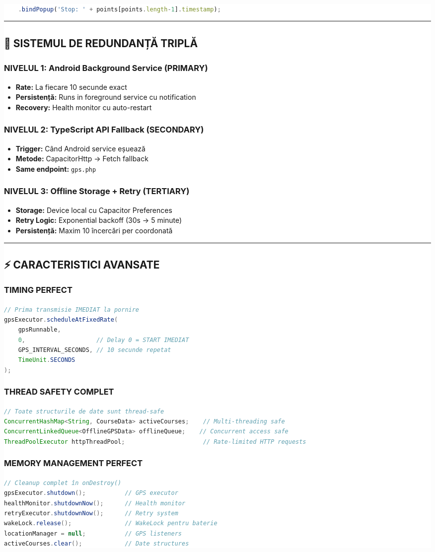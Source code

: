 ```typescript
    .bindPopup('Stop: ' + points[points.length-1].timestamp);
```

---

## 🔄 SISTEMUL DE REDUNDANȚĂ TRIPLĂ

### **NIVELUL 1: Android Background Service (PRIMARY)**
- **Rate:** La fiecare 10 secunde exact
- **Persistență:** Runs in foreground service cu notification
- **Recovery:** Health monitor cu auto-restart

### **NIVELUL 2: TypeScript API Fallback (SECONDARY)**  
- **Trigger:** Când Android service eșuează
- **Metode:** CapacitorHttp → Fetch fallback
- **Same endpoint:** `gps.php`

### **NIVELUL 3: Offline Storage + Retry (TERTIARY)**
- **Storage:** Device local cu Capacitor Preferences
- **Retry Logic:** Exponential backoff (30s → 5 minute)
- **Persistență:** Maxim 10 încercări per coordonată

---

## ⚡ CARACTERISTICI AVANSATE

### **TIMING PERFECT**
```java
// Prima transmisie IMEDIAT la pornire
gpsExecutor.scheduleAtFixedRate(
    gpsRunnable,
    0,                    // Delay 0 = START IMEDIAT
    GPS_INTERVAL_SECONDS, // 10 secunde repetat
    TimeUnit.SECONDS
);
```

### **THREAD SAFETY COMPLET**
```java
// Toate structurile de date sunt thread-safe
ConcurrentHashMap<String, CourseData> activeCourses;    // Multi-threading safe
ConcurrentLinkedQueue<OfflineGPSData> offlineQueue;    // Concurrent access safe
ThreadPoolExecutor httpThreadPool;                      // Rate-limited HTTP requests
```

### **MEMORY MANAGEMENT PERFECT**
```java
// Cleanup complet în onDestroy()
gpsExecutor.shutdown();           // GPS executor
healthMonitor.shutdownNow();      // Health monitor  
retryExecutor.shutdownNow();      // Retry system
wakeLock.release();               // WakeLock pentru baterie
locationManager = null;           // GPS listeners
activeCourses.clear();            // Date structures
```
